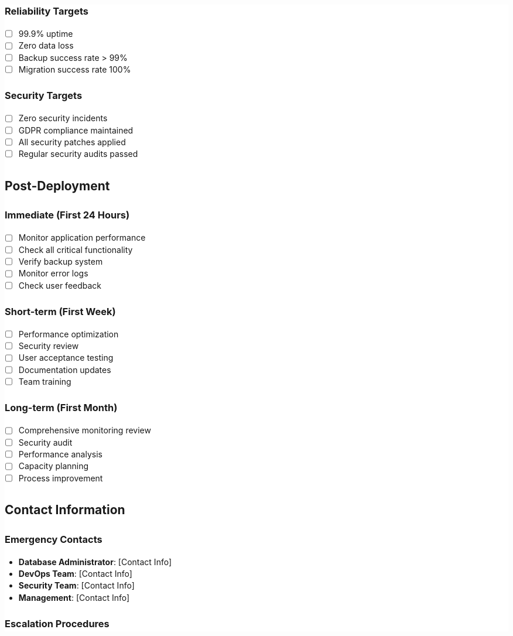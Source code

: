 ### Reliability Targets

- [ ] 99.9% uptime
- [ ] Zero data loss
- [ ] Backup success rate > 99%
- [ ] Migration success rate 100%

### Security Targets

- [ ] Zero security incidents
- [ ] GDPR compliance maintained
- [ ] All security patches applied
- [ ] Regular security audits passed

## Post-Deployment

### Immediate (First 24 Hours)

- [ ] Monitor application performance
- [ ] Check all critical functionality
- [ ] Verify backup system
- [ ] Monitor error logs
- [ ] Check user feedback

### Short-term (First Week)

- [ ] Performance optimization
- [ ] Security review
- [ ] User acceptance testing
- [ ] Documentation updates
- [ ] Team training

### Long-term (First Month)

- [ ] Comprehensive monitoring review
- [ ] Security audit
- [ ] Performance analysis
- [ ] Capacity planning
- [ ] Process improvement

## Contact Information

### Emergency Contacts

- **Database Administrator**: [Contact Info]
- **DevOps Team**: [Contact Info]
- **Security Team**: [Contact Info]
- **Management**: [Contact Info]

### Escalation Procedures

